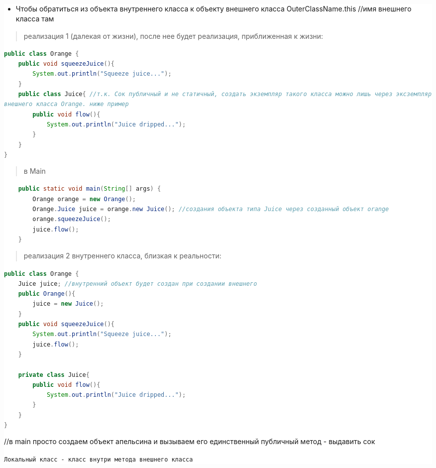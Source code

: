 * Чтобы обратиться из объекта внутреннего класса к объекту внешнего класса
OuterClassName.this //имя внешнего класса там

> реализация 1 (далекая от жизни), после нее будет реализация, приближенная к жизни:

```java
public class Orange {
    public void squeezeJuice(){
        System.out.println("Squeeze juice...");
    }
    public class Juice{ //т.к. Сок публичный и не статичный, создать экземпляр такого класса можно лишь через эксземпляр внешнего класса Orange. ниже пример
        public void flow(){
            System.out.println("Juice dripped...");
        }
    }
}
```

> в Main

```java
    public static void main(String[] args) {
        Orange orange = new Orange();
        Orange.Juice juice = orange.new Juice(); //создания объекта типа Juice через созданный объект orange
        orange.squeezeJuice();
        juice.flow();
    }
```

> реализация 2 внутреннего класса, близкая к реальности:

```java
public class Orange {
    Juice juice; //внутренний объект будет создан при создании внешнего
    public Orange(){
        juice = new Juice();
    }
    public void squeezeJuice(){
        System.out.println("Squeeze juice...");
        juice.flow();
    }
    
    private class Juice{
        public void flow(){
            System.out.println("Juice dripped...");
        }
    }
}
```

//в main просто создаем объект апельсина и вызываем его единственный публичный метод - выдавить сок

`Локальный класс - класс внутри метода внешнего класса`
